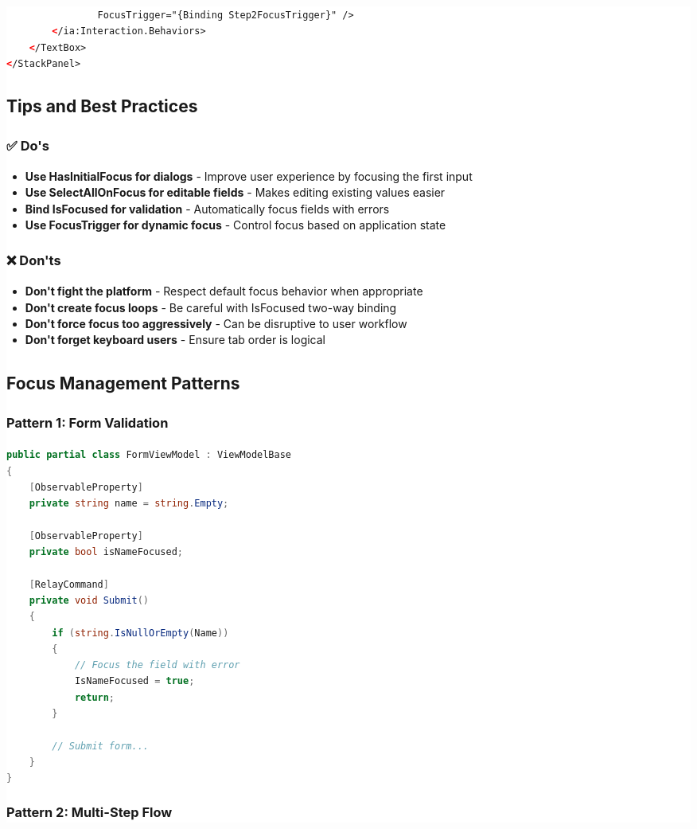 ```xml
                FocusTrigger="{Binding Step2FocusTrigger}" />
        </ia:Interaction.Behaviors>
    </TextBox>
</StackPanel>
```

## Tips and Best Practices

### ✅ Do's

- **Use HasInitialFocus for dialogs** - Improve user experience by focusing the first input
- **Use SelectAllOnFocus for editable fields** - Makes editing existing values easier
- **Bind IsFocused for validation** - Automatically focus fields with errors
- **Use FocusTrigger for dynamic focus** - Control focus based on application state

### ❌ Don'ts

- **Don't fight the platform** - Respect default focus behavior when appropriate
- **Don't create focus loops** - Be careful with IsFocused two-way binding
- **Don't force focus too aggressively** - Can be disruptive to user workflow
- **Don't forget keyboard users** - Ensure tab order is logical

## Focus Management Patterns

### Pattern 1: Form Validation

```csharp
public partial class FormViewModel : ViewModelBase
{
    [ObservableProperty]
    private string name = string.Empty;

    [ObservableProperty]
    private bool isNameFocused;

    [RelayCommand]
    private void Submit()
    {
        if (string.IsNullOrEmpty(Name))
        {
            // Focus the field with error
            IsNameFocused = true;
            return;
        }
        
        // Submit form...
    }
}
```

### Pattern 2: Multi-Step Flow
